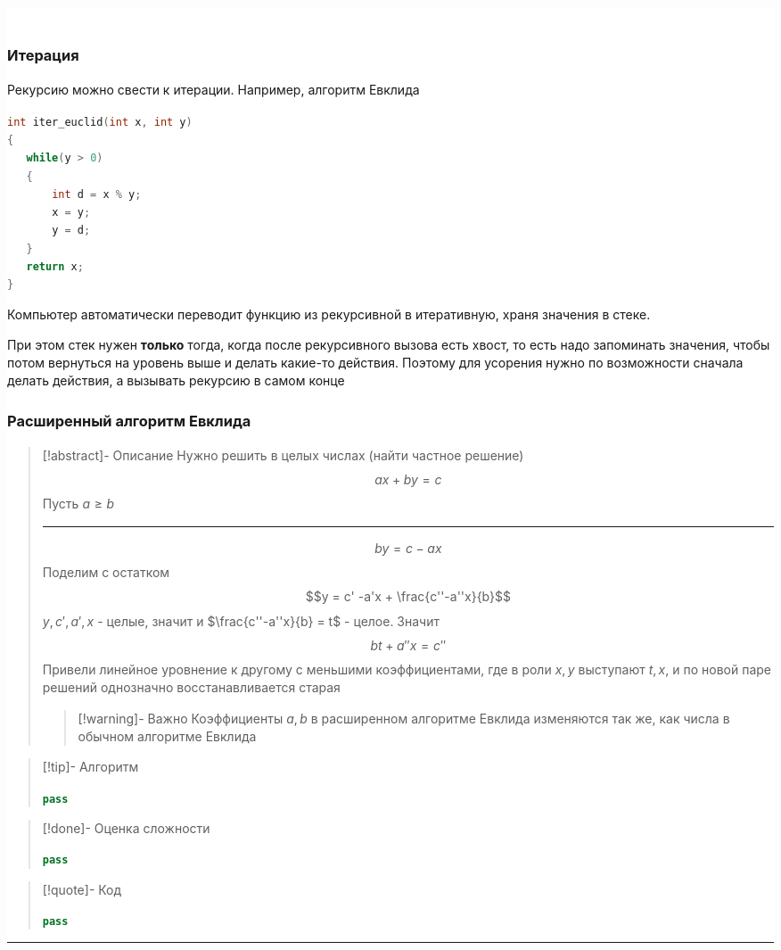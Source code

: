  &nbsp;
### Итерация
Рекурсию можно свести к итерации. Например, алгоритм Евклида
 ```C
int iter_euclid(int x, int y)
{
	while(y > 0)
	{
		int d = x % y;
		x = y;
		y = d;
	}
	return x;
}
 ```
 
 Компьютер автоматически переводит функцию из рекурсивной в итеративную, храня значения в стеке. 
 
 При этом стек нужен **только** тогда, когда после рекурсивного вызова есть хвост, то есть надо запоминать значения, чтобы потом вернуться на уровень выше и делать какие-то действия. Поэтому для усорения нужно по возможности сначала делать действия, а вызывать рекурсию в самом конце
 &nbsp;
 
 ### Расширенный алгоритм Евклида
>[!abstract]- Описание
> Нужно решить в целых числах (найти частное решение)
> $$ax + by = c$$
> Пусть $a \geq b$
> - - -
> $$by = c - ax$$
> Поделим с остатком
> $$y =  c' -a'x + \frac{c''-a''x}{b}$$
> $y,c',a',x$ - целые, значит и $\frac{c''-a''x}{b} = t$ - целое. Значит
> $$bt + a''x = c''$$
> Привели линейное уровнение к другому с меньшими коэффициентами,
> где в роли $x,y$ выступают $t,x$, и по новой паре решений однозначно восстанавливается старая
> > [!warning]- Важно
> > Коэффициенты $a,b$ в расширенном алгоритме Евклида изменяются так же, как числа в обычном алгоритме Евклида



>[!tip]- Алгоритм
>```Python
>pass
>```

>[!done]- Оценка сложности
>```Python
>pass
>```

>[!quote]- Код 
>```Python
>pass
>```
- - -
